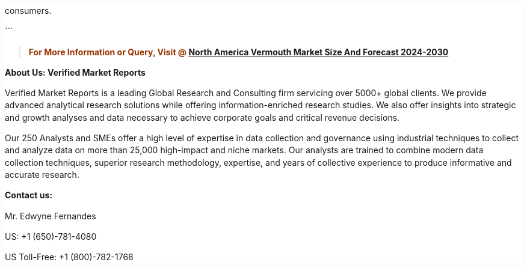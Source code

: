 consumers.</p></body></html>```</p><blockquote><p><span style="color: #993300;"><strong>For More Information or Query, Visit @ <a href="https://www.verifiedmarketreports.com/product/vermouth-market-szie-and-forecast/">North America Vermouth Market Size And Forecast 2024-2030</a></strong></span></p></blockquote><p><strong>About Us: Verified Market Reports</strong></p><p>Verified Market Reports is a leading Global Research and Consulting firm servicing over 5000+ global clients. We provide advanced analytical research solutions while offering information-enriched research studies. We also offer insights into strategic and growth analyses and data necessary to achieve corporate goals and critical revenue decisions.</p><p>Our 250 Analysts and SMEs offer a high level of expertise in data collection and governance using industrial techniques to collect and analyze data on more than 25,000 high-impact and niche markets. Our analysts are trained to combine modern data collection techniques, superior research methodology, expertise, and years of collective experience to produce informative and accurate research.</p><p><strong>Contact us:</strong></p><p>Mr. Edwyne Fernandes</p><p>US: +1 (650)-781-4080</p><p>US Toll-Free: +1 (800)-782-1768</p>
